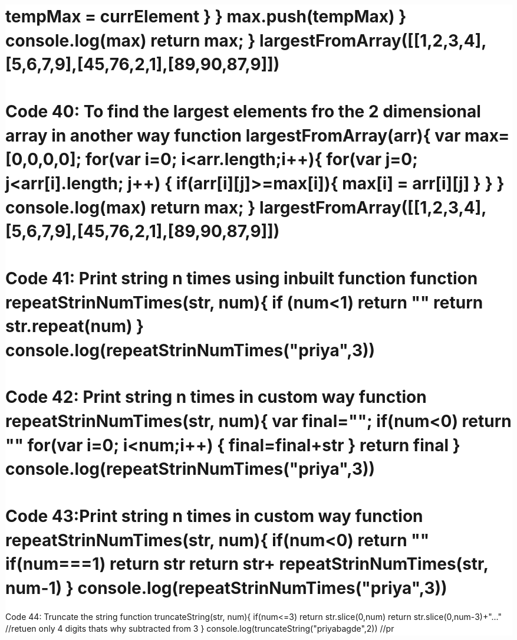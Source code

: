 tempMax = currElement
}
}
max.push(tempMax)
}
console.log(max)
return max;
}
largestFromArray([[1,2,3,4],[5,6,7,9],[45,76,2,1],[89,90,87,9]])
================================================================================================================================================================================
Code 40: To find the largest elements fro the 2 dimensional array in another way
function largestFromArray(arr){
var max=[0,0,0,0];
for(var i=0; i<arr.length;i++){
for(var j=0; j<arr[i].length; j++)
{
if(arr[i][j]>=max[i]){
max[i] = arr[i][j]
}
}
}
console.log(max)
return max;
}
largestFromArray([[1,2,3,4],[5,6,7,9],[45,76,2,1],[89,90,87,9]])
================================================================================================================================================================================
Code 41: Print string n times using inbuilt function
function repeatStrinNumTimes(str, num){
if (num<1) return ""
return str.repeat(num)
}
console.log(repeatStrinNumTimes("priya",3))
================================================================================================================================================================================
Code 42: Print string n times in custom way
function repeatStrinNumTimes(str, num){
var final="";
if(num<0) return ""
for(var i=0; i<num;i++)
{
final=final+str
}
return final
}
console.log(repeatStrinNumTimes("priya",3))
================================================================================================================================================================================
Code 43:Print string n times in custom way
function repeatStrinNumTimes(str, num){
if(num<0) return ""
if(num===1) return str
return str+ repeatStrinNumTimes(str, num-1)
}
console.log(repeatStrinNumTimes("priya",3))
================================================================================================================================================================================
Code 44: Truncate the string
function truncateString(str, num){
if(num<=3) return str.slice(0,num)
return str.slice(0,num-3)+"..." //retuen only 4 digits thats why subtracted from 3
}
console.log(truncateString("priyabagde",2)) //pr